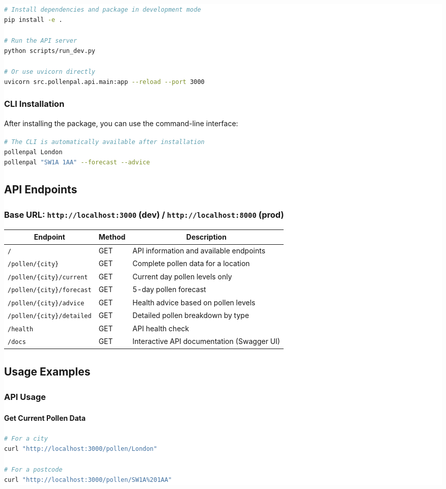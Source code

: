 ```bash
# Install dependencies and package in development mode
pip install -e .

# Run the API server
python scripts/run_dev.py

# Or use uvicorn directly
uvicorn src.pollenpal.api.main:app --reload --port 3000
```

### CLI Installation

After installing the package, you can use the command-line interface:

```bash
# The CLI is automatically available after installation
pollenpal London
pollenpal "SW1A 1AA" --forecast --advice
```

## API Endpoints

### Base URL: `http://localhost:3000` (dev) / `http://localhost:8000` (prod)

| Endpoint | Method | Description |
|----------|--------|-------------|
| `/` | GET | API information and available endpoints |
| `/pollen/{city}` | GET | Complete pollen data for a location |
| `/pollen/{city}/current` | GET | Current day pollen levels only |
| `/pollen/{city}/forecast` | GET | 5-day pollen forecast |
| `/pollen/{city}/advice` | GET | Health advice based on pollen levels |
| `/pollen/{city}/detailed` | GET | Detailed pollen breakdown by type |
| `/health` | GET | API health check |
| `/docs` | GET | Interactive API documentation (Swagger UI) |

## Usage Examples

### API Usage

#### Get Current Pollen Data

```bash
# For a city
curl "http://localhost:3000/pollen/London"

# For a postcode
curl "http://localhost:3000/pollen/SW1A%201AA"
```
